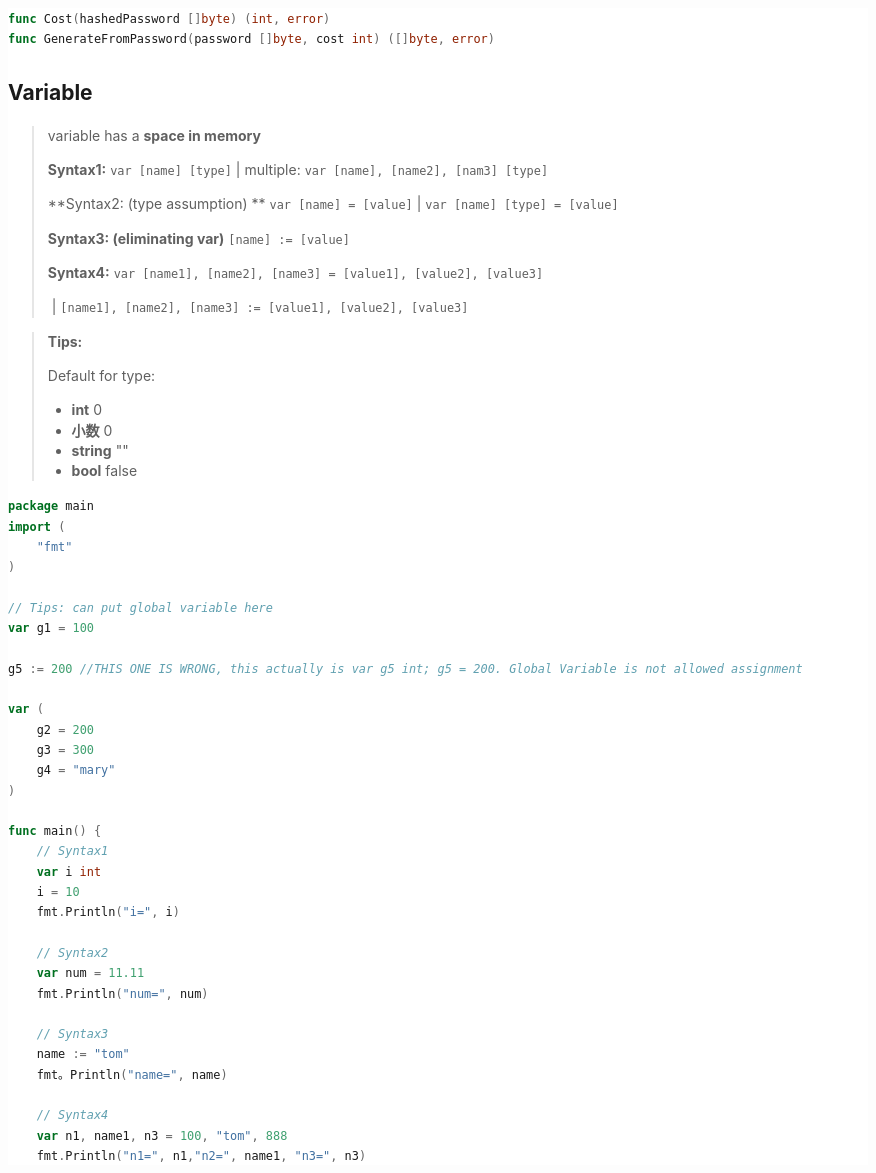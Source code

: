 ```go
func Cost(hashedPassword []byte) (int, error)
func GenerateFromPassword(password []byte, cost int) ([]byte, error)

```



## Variable

> variable has a **space in memory**
>
> **Syntax1:** `var [name] [type]` | multiple: `var [name], [name2], [nam3] [type]`
>
> **Syntax2: (type assumption) ** `var [name] = [value]` | `var [name] [type] = [value]`
>
> **Syntax3: (eliminating var)** `[name] := [value]`
>
> **Syntax4:** `var [name1], [name2], [name3] = [value1], [value2], [value3]` 
>
> ​				| `[name1], [name2], [name3] := [value1], [value2], [value3]`

> **Tips:**
>
> Default for type:
>
> - **int** 0
> - **小数** 0
> - **string** ""
> - **bool** false

```go
package main
import (
    "fmt"
)

// Tips: can put global variable here
var g1 = 100

g5 := 200 //THIS ONE IS WRONG, this actually is var g5 int; g5 = 200. Global Variable is not allowed assignment

var (
	g2 = 200
    g3 = 300
    g4 = "mary"
)

func main() {
    // Syntax1
    var i int
    i = 10
    fmt.Println("i=", i)
    
    // Syntax2
    var num = 11.11
    fmt.Println("num=", num)
    
    // Syntax3
    name := "tom"
    fmt。Println("name=", name)
    
    // Syntax4
    var n1, name1, n3 = 100, "tom", 888
    fmt.Println("n1=", n1,"n2=", name1, "n3=", n3)
```